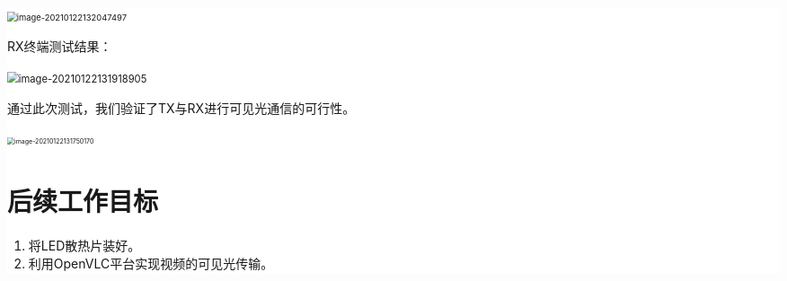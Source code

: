 <img src="E:\Typora_img\测试报告\image-20210122132047497.png" alt="image-20210122132047497" style="zoom:67%;" />

RX终端测试结果：

<img src="E:\Typora_img\测试报告\image-20210122131918905.png" alt="image-20210122131918905" style="zoom: 80%;" />

通过此次测试，我们验证了TX与RX进行可见光通信的可行性。

<img src="E:\Typora_img\测试报告\image-20210122131750170.png" alt="image-20210122131750170" style="zoom:50%;" />

# 后续工作目标

1. 将LED散热片装好。
2. 利用OpenVLC平台实现视频的可见光传输。











